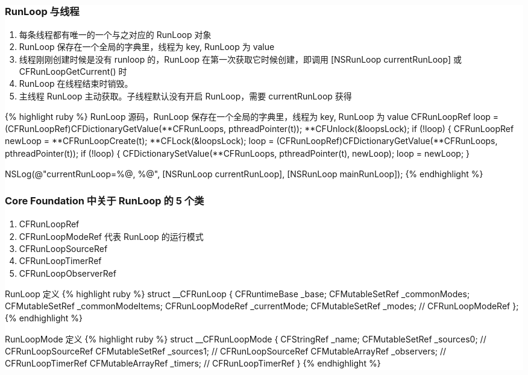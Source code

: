 ### RunLoop 与线程

1. 每条线程都有唯一的一个与之对应的 RunLoop 对象
2. RunLoop 保存在一个全局的字典里，线程为 key, RunLoop 为 value
3. 线程刚刚创建时候是没有 runloop 的，RunLoop 在第一次获取它时候创建，即调用 [NSRunLoop currentRunLoop] 或 CFRunLoopGetCurrent() 时
4. RunLoop 在线程结束时销毁。
5. 主线程 RunLoop 主动获取。子线程默认没有开启 RunLoop，需要 currentRunLoop 获得

{% highlight ruby %}
RunLoop 源码，RunLoop 保存在一个全局的字典里，线程为 key, RunLoop 为 value
CFRunLoopRef loop = (CFRunLoopRef)CFDictionaryGetValue(**CFRunLoops, pthreadPointer(t));
**CFUnlock(&loopsLock);
if (!loop) {
CFRunLoopRef newLoop = **CFRunLoopCreate(t);
**CFLock(&loopsLock);
loop = (CFRunLoopRef)CFDictionaryGetValue(**CFRunLoops, pthreadPointer(t));
if (!loop) {
CFDictionarySetValue(**CFRunLoops, pthreadPointer(t), newLoop);
loop = newLoop;
}

NSLog(@"currentRunLoop=%@, %@", [NSRunLoop currentRunLoop], [NSRunLoop mainRunLoop]);
{% endhighlight %}

### Core Foundation 中关于 RunLoop 的 5 个类

1. CFRunLoopRef
2. CFRunLoopModeRef 代表 RunLoop 的运行模式
3. CFRunLoopSourceRef
4. CFRunLoopTimerRef
5. CFRunLoopObserverRef

RunLoop 定义
{% highlight ruby %}
struct \_\_CFRunLoop {
CFRuntimeBase \_base;
CFMutableSetRef \_commonModes;
CFMutableSetRef \_commonModeItems;
CFRunLoopModeRef \_currentMode;
CFMutableSetRef \_modes; // CFRunLoopModeRef
};
{% endhighlight %}

RunLoopMode 定义
{% highlight ruby %}
struct \_\_CFRunLoopMode {
CFStringRef \_name;
CFMutableSetRef \_sources0; // CFRunLoopSourceRef
CFMutableSetRef \_sources1; // CFRunLoopSourceRef
CFMutableArrayRef \_observers; // CFRunLoopTimerRef
CFMutableArrayRef \_timers; // CFRunLoopTimerRef
}
{% endhighlight %}
